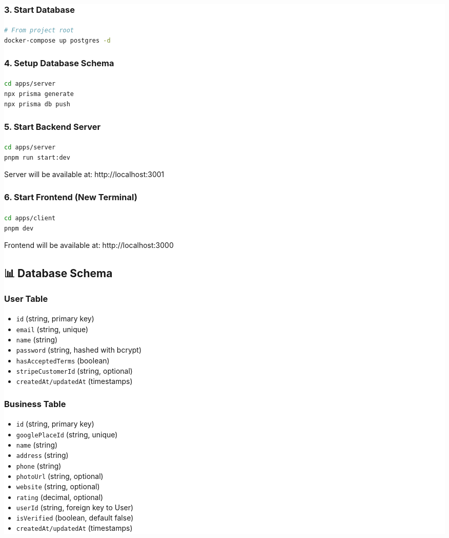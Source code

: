 ### 3. Start Database

```bash
# From project root
docker-compose up postgres -d
```

### 4. Setup Database Schema

```bash
cd apps/server
npx prisma generate
npx prisma db push
```

### 5. Start Backend Server

```bash
cd apps/server
pnpm run start:dev
```

Server will be available at: http://localhost:3001

### 6. Start Frontend (New Terminal)

```bash
cd apps/client
pnpm dev
```

Frontend will be available at: http://localhost:3000

## 📊 Database Schema

### User Table
- `id` (string, primary key)
- `email` (string, unique)
- `name` (string)
- `password` (string, hashed with bcrypt)
- `hasAcceptedTerms` (boolean)
- `stripeCustomerId` (string, optional)
- `createdAt/updatedAt` (timestamps)

### Business Table
- `id` (string, primary key)
- `googlePlaceId` (string, unique)
- `name` (string)
- `address` (string) 
- `phone` (string)
- `photoUrl` (string, optional)
- `website` (string, optional)
- `rating` (decimal, optional)
- `userId` (string, foreign key to User)
- `isVerified` (boolean, default false)
- `createdAt/updatedAt` (timestamps)
